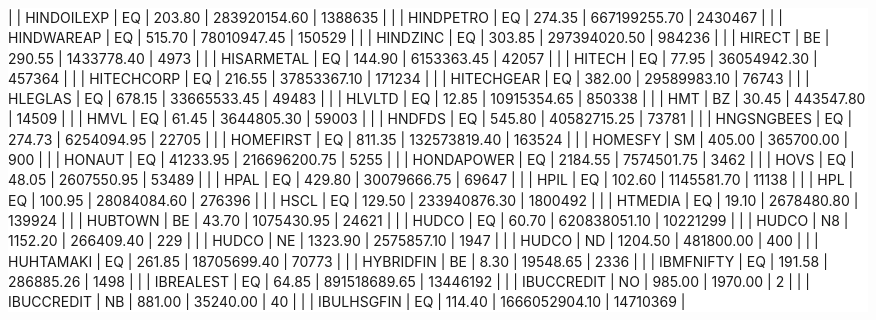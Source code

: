 |  | HINDOILEXP | EQ | 203.80 | 283920154.60 | 1388635 |
|  | HINDPETRO | EQ | 274.35 | 667199255.70 | 2430467 |
|  | HINDWAREAP | EQ | 515.70 | 78010947.45 | 150529 |
|  | HINDZINC | EQ | 303.85 | 297394020.50 | 984236 |
|  | HIRECT | BE | 290.55 | 1433778.40 | 4973 |
|  | HISARMETAL | EQ | 144.90 | 6153363.45 | 42057 |
|  | HITECH | EQ | 77.95 | 36054942.30 | 457364 |
|  | HITECHCORP | EQ | 216.55 | 37853367.10 | 171234 |
|  | HITECHGEAR | EQ | 382.00 | 29589983.10 | 76743 |
|  | HLEGLAS | EQ | 678.15 | 33665533.45 | 49483 |
|  | HLVLTD | EQ | 12.85 | 10915354.65 | 850338 |
|  | HMT | BZ | 30.45 | 443547.80 | 14509 |
|  | HMVL | EQ | 61.45 | 3644805.30 | 59003 |
|  | HNDFDS | EQ | 545.80 | 40582715.25 | 73781 |
|  | HNGSNGBEES | EQ | 274.73 | 6254094.95 | 22705 |
|  | HOMEFIRST | EQ | 811.35 | 132573819.40 | 163524 |
|  | HOMESFY | SM | 405.00 | 365700.00 | 900 |
|  | HONAUT | EQ | 41233.95 | 216696200.75 | 5255 |
|  | HONDAPOWER | EQ | 2184.55 | 7574501.75 | 3462 |
|  | HOVS | EQ | 48.05 | 2607550.95 | 53489 |
|  | HPAL | EQ | 429.80 | 30079666.75 | 69647 |
|  | HPIL | EQ | 102.60 | 1145581.70 | 11138 |
|  | HPL | EQ | 100.95 | 28084084.60 | 276396 |
|  | HSCL | EQ | 129.50 | 233940876.30 | 1800492 |
|  | HTMEDIA | EQ | 19.10 | 2678480.80 | 139924 |
|  | HUBTOWN | BE | 43.70 | 1075430.95 | 24621 |
|  | HUDCO | EQ | 60.70 | 620838051.10 | 10221299 |
|  | HUDCO | N8 | 1152.20 | 266409.40 | 229 |
|  | HUDCO | NE | 1323.90 | 2575857.10 | 1947 |
|  | HUDCO | ND | 1204.50 | 481800.00 | 400 |
|  | HUHTAMAKI | EQ | 261.85 | 18705699.40 | 70773 |
|  | HYBRIDFIN | BE | 8.30 | 19548.65 | 2336 |
|  | IBMFNIFTY | EQ | 191.58 | 286885.26 | 1498 |
|  | IBREALEST | EQ | 64.85 | 891518689.65 | 13446192 |
|  | IBUCCREDIT | NO | 985.00 | 1970.00 | 2 |
|  | IBUCCREDIT | NB | 881.00 | 35240.00 | 40 |
|  | IBULHSGFIN | EQ | 114.40 | 1666052904.10 | 14710369 |